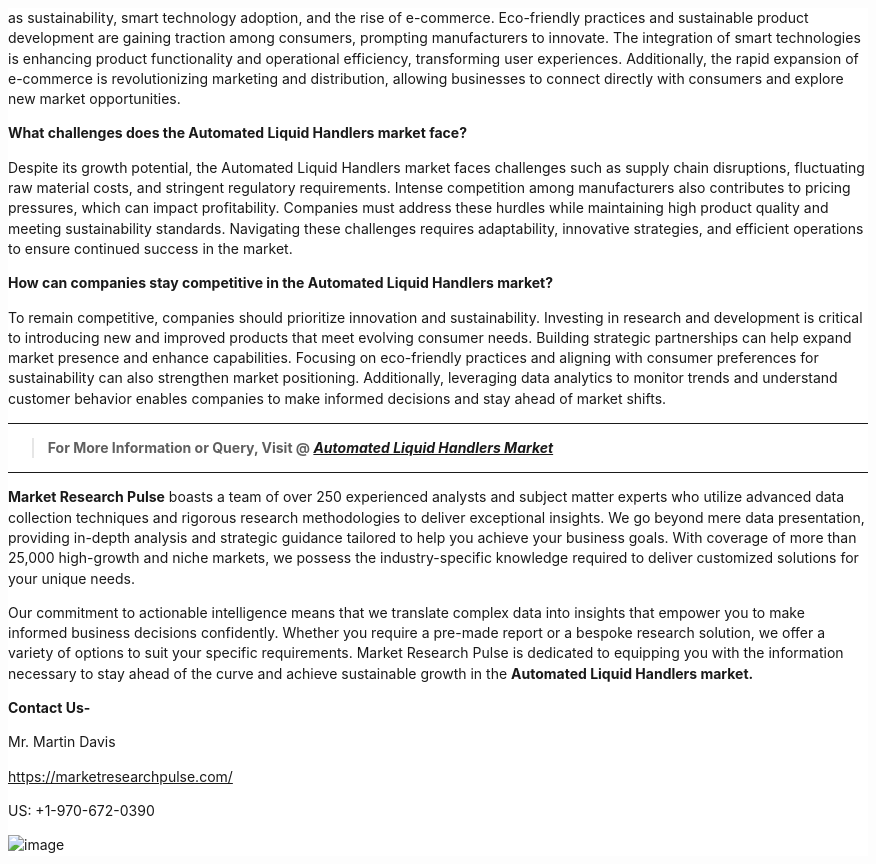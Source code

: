 as sustainability, smart technology adoption, and the rise of e-commerce. Eco-friendly practices and sustainable product development are gaining traction among consumers, prompting manufacturers to innovate. The integration of smart technologies is enhancing product functionality and operational efficiency, transforming user experiences. Additionally, the rapid expansion of e-commerce is revolutionizing marketing and distribution, allowing businesses to connect directly with consumers and explore new market opportunities.</p><p><strong>What challenges does the Automated Liquid Handlers market face?</strong></p><p>Despite its growth potential, the Automated Liquid Handlers market faces challenges such as supply chain disruptions, fluctuating raw material costs, and stringent regulatory requirements. Intense competition among manufacturers also contributes to pricing pressures, which can impact profitability. Companies must address these hurdles while maintaining high product quality and meeting sustainability standards. Navigating these challenges requires adaptability, innovative strategies, and efficient operations to ensure continued success in the market.</p><p><strong>How can companies stay competitive in the Automated Liquid Handlers market?</strong></p><p>To remain competitive, companies should prioritize innovation and sustainability. Investing in research and development is critical to introducing new and improved products that meet evolving consumer needs. Building strategic partnerships can help expand market presence and enhance capabilities. Focusing on eco-friendly practices and aligning with consumer preferences for sustainability can also strengthen market positioning. Additionally, leveraging data analytics to monitor trends and understand customer behavior enables companies to make informed decisions and stay ahead of market shifts.</p><hr /><blockquote><p><strong>For More Information or Query, Visit @&nbsp;<em><a href="https://marketresearchpulse.com/report/107222/automated-liquid-handlers-market?utm_source=Linkedin&utm_medium=0116">Automated Liquid Handlers Market</a></em></strong></p></blockquote><hr /><p><strong>Market Research Pulse</strong> boasts a team of over 250 experienced analysts and subject matter experts who utilize advanced data collection techniques and rigorous research methodologies to deliver exceptional insights. We go beyond mere data presentation, providing in-depth analysis and strategic guidance tailored to help you achieve your business goals. With coverage of more than 25,000 high-growth and niche markets, we possess the industry-specific knowledge required to deliver customized solutions for your unique needs.</p><p>Our commitment to actionable intelligence means that we translate complex data into insights that empower you to make informed business decisions confidently. Whether you require a pre-made report or a bespoke research solution, we offer a variety of options to suit your specific requirements. Market Research Pulse is dedicated to equipping you with the information necessary to stay ahead of the curve and achieve sustainable growth in the <strong>Automated Liquid Handlers market.</strong></p><p><strong>Contact Us-</strong></p><p>Mr. Martin Davis</p><p>https://marketresearchpulse.com/</p><p>US: +1-970-672-0390</p>
![image](https://github.com/user-attachments/assets/e675048b-c0d3-44f2-b96d-ffe7198edd9f)
